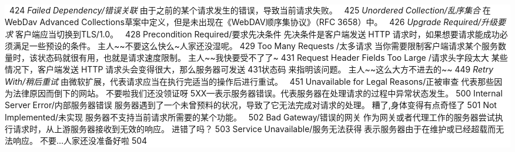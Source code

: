 <td>&nbsp;</td>
</tr>
<tr><th scope="row">424</th>
<td><em>Failed Dependency/错误关联</em></td>
<td>由于之前的某个请求发生的错误，导致当前请求失败。</td>
<td>&nbsp;</td>
</tr>
<tr style="background-color: rgb(233, 238, 244);"><th scope="row">425</th>
<td><em>Unordered Collection/乱序集合</em></td>
<td>在WebDav Advanced Collections草案中定义，但是未出现在《WebDAV顺序集协议》（RFC 3658）中。</td>
<td>&nbsp;</td>
</tr>
<tr><th scope="row">426</th>
<td><em>Upgrade Required/升级要求</em></td>
<td>客户端应当切换到TLS/1.0。</td>
<td>&nbsp;</td>
</tr>
<tr style="background-color: rgb(233, 238, 244);"><th scope="row">428</th>
<td>Precondition Required/要求先决条件</td>
<td>先决条件是客户端发送 HTTP 请求时，如果想要请求能成功必须满足一些预设的条件。</td>
<td>主人~~不要这么快么~人家还没湿呢。</td>
</tr>
<tr><th scope="row">429</th>
<td>Too Many Requests /太多请求</td>
<td>当你需要限制客户端请求某个服务数量时，该状态码就很有用，也就是请求速度限制。</td>
<td>主人~~我快要受不了了~</td>
</tr>
<tr style="background-color: rgb(233, 238, 244);"><th scope="row">431</th>
<td>Request Header Fields Too Large /请求头字段太大</td>
<td>某些情况下，客户端发送 HTTP 请求头会变得很大，那么服务器可发送 431状态码 来指明该问题。</td>
<td>主人~~这么大方不进去的~~</td>
</tr>
<tr><th scope="row">449</th>
<td><em>Retry With/稍后重试</em></td>
<td>由微软扩展，代表请求应当在执行完适当的操作后进行重试。</td>
<td>&nbsp;</td>
</tr>
<tr style="background-color: rgb(233, 238, 244);"><th scope="row">451</th>
<td>Unavailable for Legal Reasons/正被审查</td>
<td>代表那些因为法律原因而倒下的网站。</td>
<td>不要啦我们还没领证呀</td>
</tr>
<tr><th scope="row" colspan="4">5XX—表示服务器错误。代表服务器在处理请求的过程中异常状态发生。</th></tr>
<tr style="background-color: rgb(233, 238, 244);"><th scope="row">500</th>
<td>Internal Server Error/内部服务器错误</td>
<td>服务器遇到了一个未曾预料的状况，导致了它无法完成对请求的处理。</td>
<td>糟了,身体变得有点奇怪了</td>
</tr>
<tr><th scope="row">501</th>
<td>Not Implemented/未实现</td>
<td>服务器不支持当前请求所需要的某个功能。</td>
<td>&nbsp;</td>
</tr>
<tr style="background-color: rgb(233, 238, 244);"><th scope="row">502</th>
<td>Bad Gateway/错误的网关</td>
<td>作为网关或者代理工作的服务器尝试执行请求时，从上游服务器接收到无效的响应。</td>
<td>进错了吗？</td>
</tr>
<tr><th scope="row">503</th>
<td>Service Unavailable/服务无法获得</td>
<td>表示服务器由于在维护或已经超载而无法响应。</td>
<td>不要...人家还没准备好啦</td>
</tr>
<tr style="background-color: rgb(233, 238, 244);"><th scope="row">504</th>